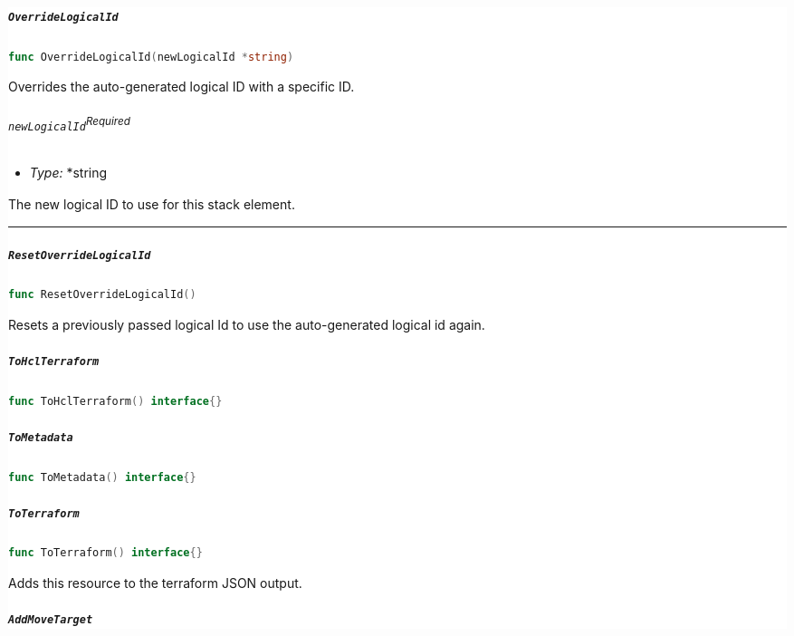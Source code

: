 
##### `OverrideLogicalId` <a name="OverrideLogicalId" id="rhizo-co-terraform-provider-oci.wafWebAppFirewallPolicy.WafWebAppFirewallPolicy.overrideLogicalId"></a>

```go
func OverrideLogicalId(newLogicalId *string)
```

Overrides the auto-generated logical ID with a specific ID.

###### `newLogicalId`<sup>Required</sup> <a name="newLogicalId" id="rhizo-co-terraform-provider-oci.wafWebAppFirewallPolicy.WafWebAppFirewallPolicy.overrideLogicalId.parameter.newLogicalId"></a>

- *Type:* *string

The new logical ID to use for this stack element.

---

##### `ResetOverrideLogicalId` <a name="ResetOverrideLogicalId" id="rhizo-co-terraform-provider-oci.wafWebAppFirewallPolicy.WafWebAppFirewallPolicy.resetOverrideLogicalId"></a>

```go
func ResetOverrideLogicalId()
```

Resets a previously passed logical Id to use the auto-generated logical id again.

##### `ToHclTerraform` <a name="ToHclTerraform" id="rhizo-co-terraform-provider-oci.wafWebAppFirewallPolicy.WafWebAppFirewallPolicy.toHclTerraform"></a>

```go
func ToHclTerraform() interface{}
```

##### `ToMetadata` <a name="ToMetadata" id="rhizo-co-terraform-provider-oci.wafWebAppFirewallPolicy.WafWebAppFirewallPolicy.toMetadata"></a>

```go
func ToMetadata() interface{}
```

##### `ToTerraform` <a name="ToTerraform" id="rhizo-co-terraform-provider-oci.wafWebAppFirewallPolicy.WafWebAppFirewallPolicy.toTerraform"></a>

```go
func ToTerraform() interface{}
```

Adds this resource to the terraform JSON output.

##### `AddMoveTarget` <a name="AddMoveTarget" id="rhizo-co-terraform-provider-oci.wafWebAppFirewallPolicy.WafWebAppFirewallPolicy.addMoveTarget"></a>
